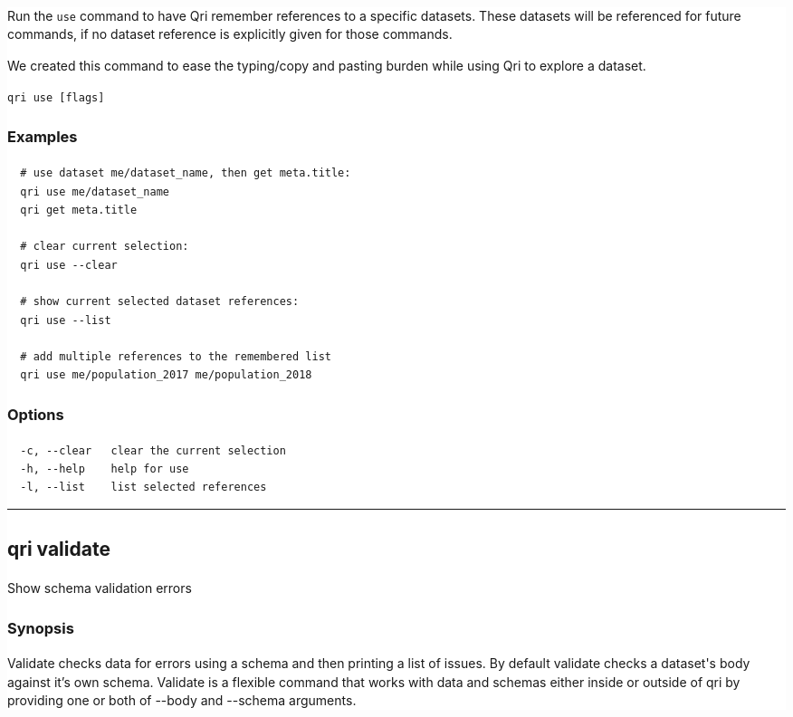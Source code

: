 Run the `use` command to have Qri remember references to a specific datasets. 
These datasets will be referenced for future commands, if no dataset reference 
is explicitly given for those commands.

We created this command to ease the typing/copy and pasting burden while using
Qri to explore a dataset.


```
qri use [flags]
```

### Examples


```
  # use dataset me/dataset_name, then get meta.title:
  qri use me/dataset_name
  qri get meta.title

  # clear current selection:
  qri use --clear

  # show current selected dataset references:
  qri use --list

  # add multiple references to the remembered list
  qri use me/population_2017 me/population_2018
```

### Options


```
  -c, --clear   clear the current selection
  -h, --help    help for use
  -l, --list    list selected references
```



________

<a id='qri_validate'></a>
## qri validate

Show schema validation errors

### Synopsis


Validate checks data for errors using a schema and then printing a list of 
issues. By default validate checks a dataset's body against it’s own schema. 
Validate is a flexible command that works with data and schemas either 
inside or outside of qri by providing one or both of --body and --schema 
arguments. 
